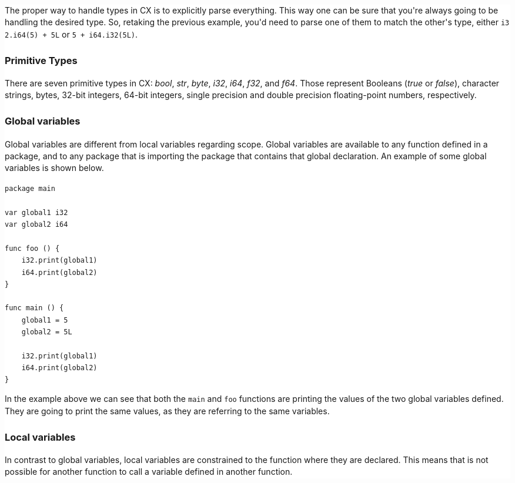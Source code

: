 The proper way to handle types in CX is to explicitly parse
everything. This way one can be sure that you're always going to be
handling the desired type. So, retaking the previous example, you'd
need to parse one of them to match the other's type, either
`i32.i64(5) + 5L` or `5 + i64.i32(5L)`.

### Primitive Types

There are seven primitive types in CX: *bool*, *str*, *byte*, *i32*,
*i64*, *f32*, and *f64*. Those represent Booleans (*true*
or *false*), character strings, bytes, 32-bit integers, 64-bit
integers, single precision and double precision floating-point
numbers, respectively.

### Global variables

Global variables are different from local variables regarding
scope. Global variables are available to any function defined in a
package, and to any package that is importing the package that
contains that global declaration. An example of some global variables
is shown below.

```
package main

var global1 i32
var global2 i64

func foo () {
    i32.print(global1)
    i64.print(global2)
}

func main () {
    global1 = 5
    global2 = 5L

    i32.print(global1)
    i64.print(global2)
}
```

In the example above we can see that both the `main` and `foo`
functions are printing the values of the two global variables
defined. They are going to print the same values, as they are
referring to the same variables.

### Local variables

In contrast to global variables, local variables are constrained to
the function where they are declared. This means that is not possible
for another function to call a variable defined in another function.

